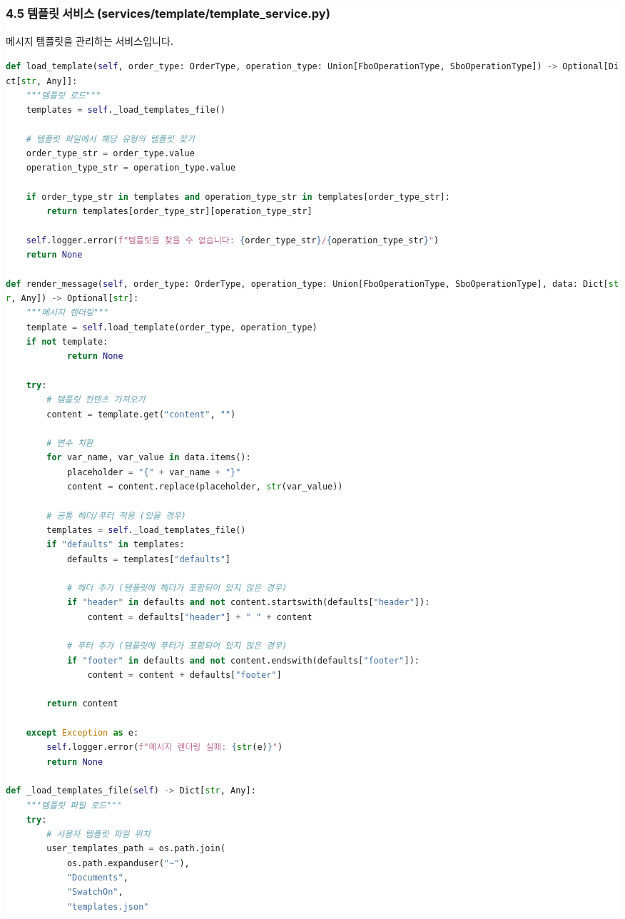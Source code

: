 ### 4.5 템플릿 서비스 (services/template/template_service.py)

메시지 템플릿을 관리하는 서비스입니다.

```python
def load_template(self, order_type: OrderType, operation_type: Union[FboOperationType, SboOperationType]) -> Optional[Dict[str, Any]]:
    """템플릿 로드"""
    templates = self._load_templates_file()
    
    # 템플릿 파일에서 해당 유형의 템플릿 찾기
    order_type_str = order_type.value
    operation_type_str = operation_type.value
    
    if order_type_str in templates and operation_type_str in templates[order_type_str]:
        return templates[order_type_str][operation_type_str]
    
    self.logger.error(f"템플릿을 찾을 수 없습니다: {order_type_str}/{operation_type_str}")
    return None

def render_message(self, order_type: OrderType, operation_type: Union[FboOperationType, SboOperationType], data: Dict[str, Any]) -> Optional[str]:
    """메시지 렌더링"""
    template = self.load_template(order_type, operation_type)
    if not template:
            return None
    
    try:
        # 템플릿 컨텐츠 가져오기
        content = template.get("content", "")
        
        # 변수 치환
        for var_name, var_value in data.items():
            placeholder = "{" + var_name + "}"
            content = content.replace(placeholder, str(var_value))
        
        # 공통 헤더/푸터 적용 (있을 경우)
        templates = self._load_templates_file()
        if "defaults" in templates:
            defaults = templates["defaults"]
            
            # 헤더 추가 (템플릿에 헤더가 포함되어 있지 않은 경우)
            if "header" in defaults and not content.startswith(defaults["header"]):
                content = defaults["header"] + " " + content
            
            # 푸터 추가 (템플릿에 푸터가 포함되어 있지 않은 경우)
            if "footer" in defaults and not content.endswith(defaults["footer"]):
                content = content + defaults["footer"]
        
        return content
    
    except Exception as e:
        self.logger.error(f"메시지 렌더링 실패: {str(e)}")
        return None

def _load_templates_file(self) -> Dict[str, Any]:
    """템플릿 파일 로드"""
    try:
        # 사용자 템플릿 파일 위치
        user_templates_path = os.path.join(
            os.path.expanduser("~"), 
            "Documents", 
            "SwatchOn", 
            "templates.json"
```